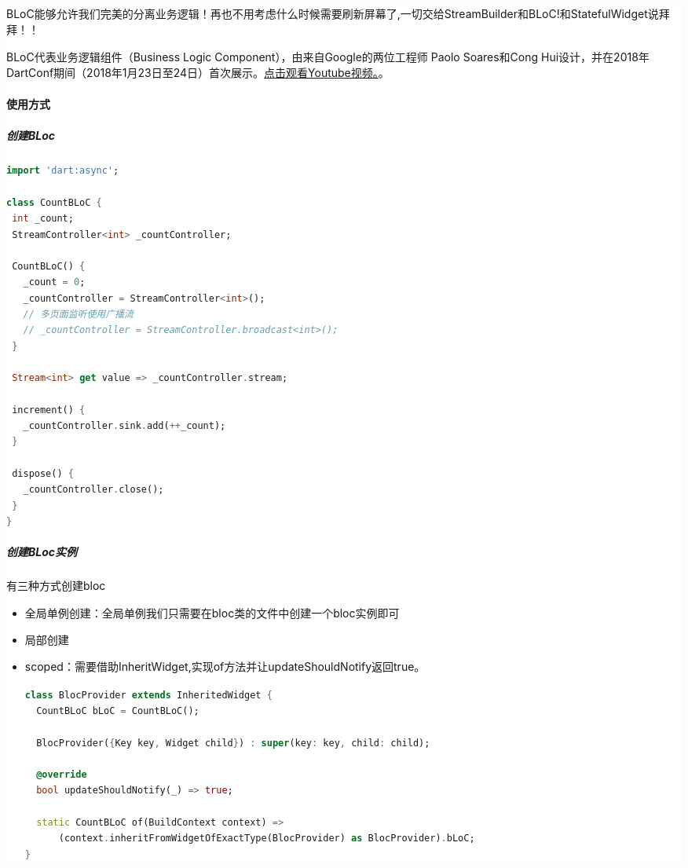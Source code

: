 BLoC能够允许我们完美的分离业务逻辑！再也不用考虑什么时候需要刷新屏幕了,一切交给StreamBuilder和BLoC!和StatefulWidget说拜拜！！

BLoC代表业务逻辑组件（Business Logic Component），由来自Google的两位工程师 Paolo Soares和Cong Hui设计，并在2018年DartConf期间（2018年1月23日至24日）首次展示。[点击观看Youtube视频。](https://link.juejin.im/?target=https%3A%2F%2Fwww.youtube.com%2Fwatch%3Fv%3DPLHln7wHgPE)。

#### 使用方式

##### 创建BLoc

```dart
import 'dart:async';

class CountBLoC {
 int _count;
 StreamController<int> _countController;

 CountBLoC() {
   _count = 0;
   _countController = StreamController<int>();
   // 多页面监听使用广播流
   // _countController = StreamController.broadcast<int>();
 }
 
 Stream<int> get value => _countController.stream;

 increment() {
   _countController.sink.add(++_count);
 }

 dispose() {
   _countController.close();
 }
}
```

##### 创建BLoc实例

有三种方式创建bloc

- 全局单例创建：全局单例我们只需要在bloc类的文件中创建一个bloc实例即可

- 局部创建

- scoped：需要借助InheritWidget,实现of方法并让updateShouldNotify返回true。

  ```dart
  class BlocProvider extends InheritedWidget {
    CountBLoC bLoC = CountBLoC();
  
    BlocProvider({Key key, Widget child}) : super(key: key, child: child);
  
    @override
    bool updateShouldNotify(_) => true;
  
    static CountBLoC of(BuildContext context) =>
        (context.inheritFromWidgetOfExactType(BlocProvider) as BlocProvider).bLoC;
  }
  ```

